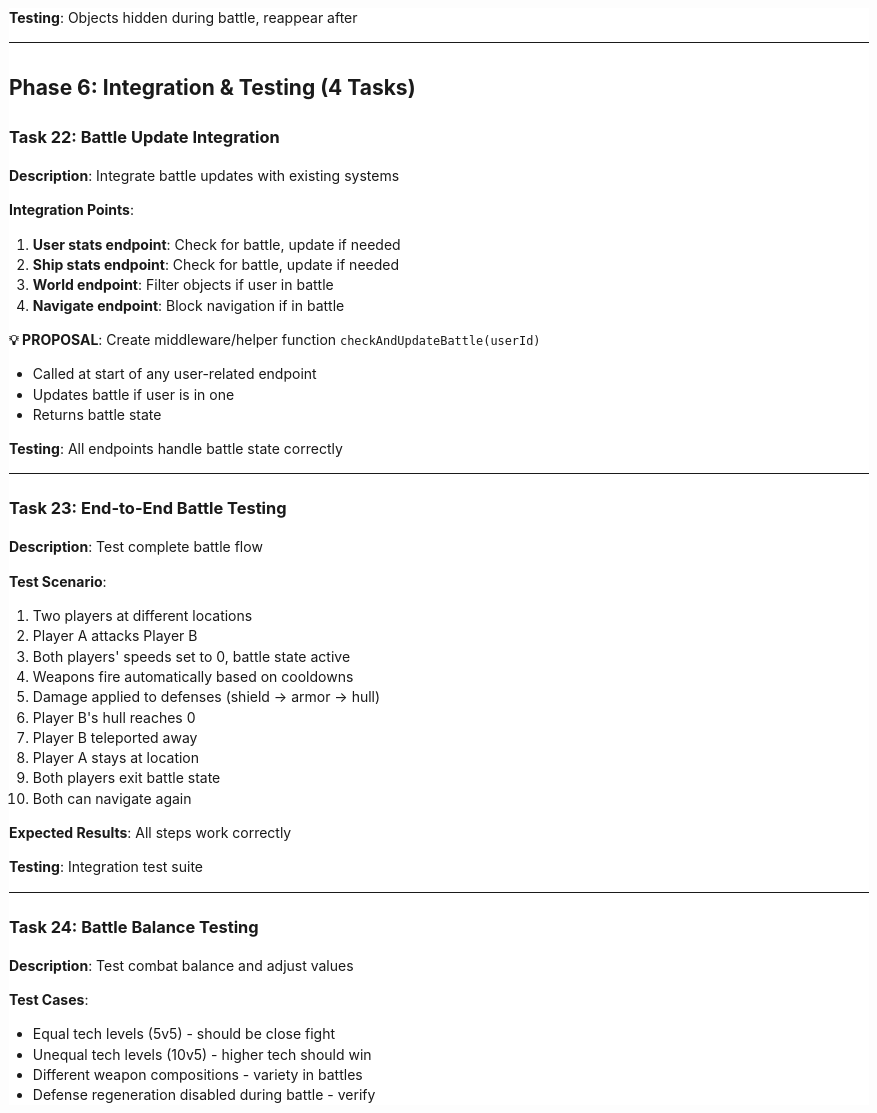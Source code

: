 **Testing**: Objects hidden during battle, reappear after

---

## Phase 6: Integration & Testing (4 Tasks)

### Task 22: Battle Update Integration
**Description**: Integrate battle updates with existing systems

**Integration Points**:
1. **User stats endpoint**: Check for battle, update if needed
2. **Ship stats endpoint**: Check for battle, update if needed  
3. **World endpoint**: Filter objects if user in battle
4. **Navigate endpoint**: Block navigation if in battle

**💡 PROPOSAL**: Create middleware/helper function `checkAndUpdateBattle(userId)`
- Called at start of any user-related endpoint
- Updates battle if user is in one
- Returns battle state

**Testing**: All endpoints handle battle state correctly

---

### Task 23: End-to-End Battle Testing
**Description**: Test complete battle flow

**Test Scenario**:
1. Two players at different locations
2. Player A attacks Player B
3. Both players' speeds set to 0, battle state active
4. Weapons fire automatically based on cooldowns
5. Damage applied to defenses (shield → armor → hull)
6. Player B's hull reaches 0
7. Player B teleported away
8. Player A stays at location
9. Both players exit battle state
10. Both can navigate again

**Expected Results**: All steps work correctly

**Testing**: Integration test suite

---

### Task 24: Battle Balance Testing
**Description**: Test combat balance and adjust values

**Test Cases**:
- Equal tech levels (5v5) - should be close fight
- Unequal tech levels (10v5) - higher tech should win
- Different weapon compositions - variety in battles
- Defense regeneration disabled during battle - verify
